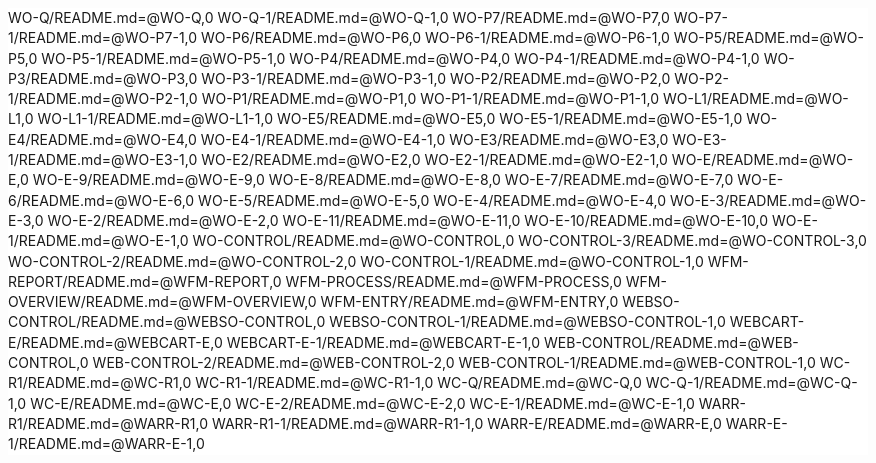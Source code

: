 WO-Q/README.md=@WO-Q,0
WO-Q-1/README.md=@WO-Q-1,0
WO-P7/README.md=@WO-P7,0
WO-P7-1/README.md=@WO-P7-1,0
WO-P6/README.md=@WO-P6,0
WO-P6-1/README.md=@WO-P6-1,0
WO-P5/README.md=@WO-P5,0
WO-P5-1/README.md=@WO-P5-1,0
WO-P4/README.md=@WO-P4,0
WO-P4-1/README.md=@WO-P4-1,0
WO-P3/README.md=@WO-P3,0
WO-P3-1/README.md=@WO-P3-1,0
WO-P2/README.md=@WO-P2,0
WO-P2-1/README.md=@WO-P2-1,0
WO-P1/README.md=@WO-P1,0
WO-P1-1/README.md=@WO-P1-1,0
WO-L1/README.md=@WO-L1,0
WO-L1-1/README.md=@WO-L1-1,0
WO-E5/README.md=@WO-E5,0
WO-E5-1/README.md=@WO-E5-1,0
WO-E4/README.md=@WO-E4,0
WO-E4-1/README.md=@WO-E4-1,0
WO-E3/README.md=@WO-E3,0
WO-E3-1/README.md=@WO-E3-1,0
WO-E2/README.md=@WO-E2,0
WO-E2-1/README.md=@WO-E2-1,0
WO-E/README.md=@WO-E,0
WO-E-9/README.md=@WO-E-9,0
WO-E-8/README.md=@WO-E-8,0
WO-E-7/README.md=@WO-E-7,0
WO-E-6/README.md=@WO-E-6,0
WO-E-5/README.md=@WO-E-5,0
WO-E-4/README.md=@WO-E-4,0
WO-E-3/README.md=@WO-E-3,0
WO-E-2/README.md=@WO-E-2,0
WO-E-11/README.md=@WO-E-11,0
WO-E-10/README.md=@WO-E-10,0
WO-E-1/README.md=@WO-E-1,0
WO-CONTROL/README.md=@WO-CONTROL,0
WO-CONTROL-3/README.md=@WO-CONTROL-3,0
WO-CONTROL-2/README.md=@WO-CONTROL-2,0
WO-CONTROL-1/README.md=@WO-CONTROL-1,0
WFM-REPORT/README.md=@WFM-REPORT,0
WFM-PROCESS/README.md=@WFM-PROCESS,0
WFM-OVERVIEW/README.md=@WFM-OVERVIEW,0
WFM-ENTRY/README.md=@WFM-ENTRY,0
WEBSO-CONTROL/README.md=@WEBSO-CONTROL,0
WEBSO-CONTROL-1/README.md=@WEBSO-CONTROL-1,0
WEBCART-E/README.md=@WEBCART-E,0
WEBCART-E-1/README.md=@WEBCART-E-1,0
WEB-CONTROL/README.md=@WEB-CONTROL,0
WEB-CONTROL-2/README.md=@WEB-CONTROL-2,0
WEB-CONTROL-1/README.md=@WEB-CONTROL-1,0
WC-R1/README.md=@WC-R1,0
WC-R1-1/README.md=@WC-R1-1,0
WC-Q/README.md=@WC-Q,0
WC-Q-1/README.md=@WC-Q-1,0
WC-E/README.md=@WC-E,0
WC-E-2/README.md=@WC-E-2,0
WC-E-1/README.md=@WC-E-1,0
WARR-R1/README.md=@WARR-R1,0
WARR-R1-1/README.md=@WARR-R1-1,0
WARR-E/README.md=@WARR-E,0
WARR-E-1/README.md=@WARR-E-1,0